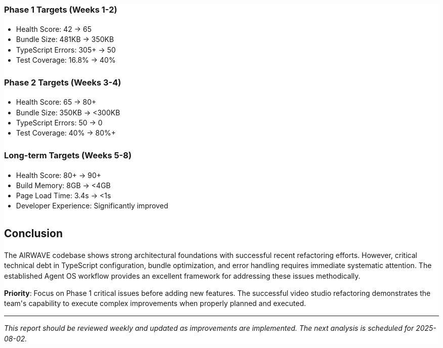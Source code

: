 ### Phase 1 Targets (Weeks 1-2)

- Health Score: 42 → 65
- Bundle Size: 481KB → 350KB
- TypeScript Errors: 305+ → 50
- Test Coverage: 16.8% → 40%

### Phase 2 Targets (Weeks 3-4)

- Health Score: 65 → 80+
- Bundle Size: 350KB → <300KB
- TypeScript Errors: 50 → 0
- Test Coverage: 40% → 80%+

### Long-term Targets (Weeks 5-8)

- Health Score: 80+ → 90+
- Build Memory: 8GB → <4GB
- Page Load Time: 3.4s → <1s
- Developer Experience: Significantly improved

## Conclusion

The AIRWAVE codebase shows strong architectural foundations with successful recent refactoring efforts. However, critical technical debt in TypeScript configuration, bundle optimization, and error handling requires immediate systematic attention. The established Agent OS workflow provides an excellent framework for addressing these issues methodically.

**Priority**: Focus on Phase 1 critical issues before adding new features. The successful video studio refactoring demonstrates the team's capability to execute complex improvements when properly planned and executed.

---

_This report should be reviewed weekly and updated as improvements are implemented. The next analysis is scheduled for 2025-08-02._
